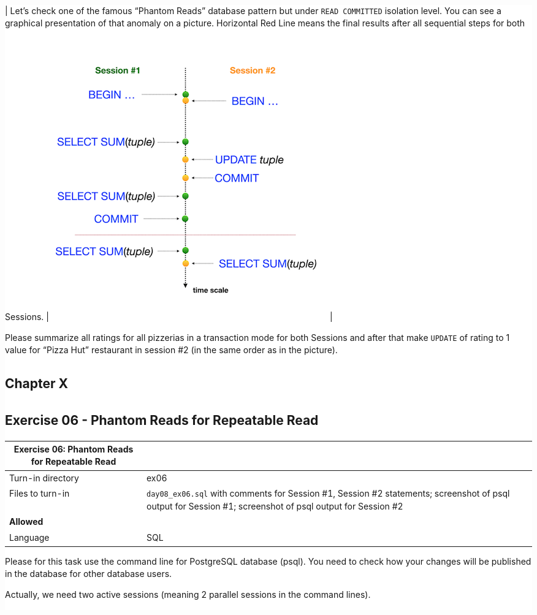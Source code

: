 | Let’s check one of the famous “Phantom Reads” database pattern but under `READ COMMITTED` isolation level. You can see a graphical presentation of that anomaly on a picture. Horizontal Red Line means the final results after all sequential steps for both Sessions. | ![D08_10](misc/images/D08_10.png) |

Please summarize all ratings for all pizzerias in a transaction mode for both Sessions and after that make `UPDATE` of rating to 1 value for “Pizza Hut” restaurant in session #2 (in the same order as in the picture). 

 

## Chapter X
## Exercise 06 - Phantom Reads for Repeatable Read


| Exercise 06: Phantom Reads for Repeatable Read|                                                                                                                          |
|---------------------------------------|--------------------------------------------------------------------------------------------------------------------------|
| Turn-in directory                     | ex06                                                                                                                     |
| Files to turn-in                      | `day08_ex06.sql`  with comments for Session #1, Session #2 statements; screenshot of psql output for Session #1; screenshot of psql output for Session #2                                                                                 |
| **Allowed**                               |                                                                                                                          |
| Language                        |  SQL                                                                                              |

Please for this task use the command line for PostgreSQL database (psql). You need to check how your changes will be published in the database for other database users. 

Actually, we need two active sessions (meaning 2 parallel sessions in the command lines).

|  |  |
| ------ | ------ |